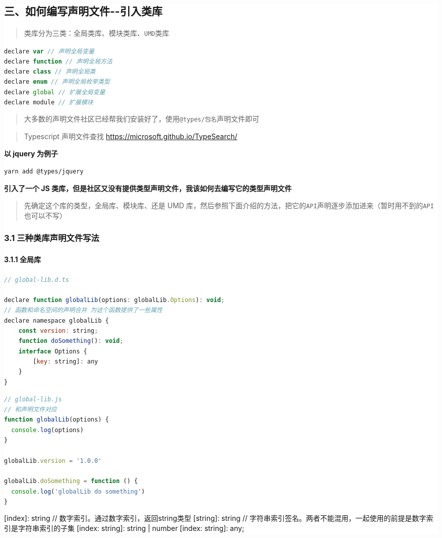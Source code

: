 ## 三、如何编写声明文件--引入类库

> 类库分为三类：全局类库、模块类库、`UMD`类库

```js
declare var // 声明全局变量
declare function // 声明全局方法
declare class // 声明全局类
declare enum // 声明全局枚举类型
declare global // 扩展全局变量
declare module // 扩展模块
```

> 大多数的声明文件社区已经帮我们安装好了，使用`@types/包名`声明文件即可

> Typescript 声明文件查找 https://microsoft.github.io/TypeSearch/

**以 jquery 为例子**

```
yarn add @types/jquery
```

**引入了一个 JS 类库，但是社区又没有提供类型声明文件，我该如何去编写它的类型声明文件**

> 先确定这个库的类型，全局库、模块库、还是 UMD 库，然后参照下面介绍的方法，把它的`API`声明逐步添加进来（暂时用不到的`API`也可以不写）

### 3.1 三种类库声明文件写法

#### 3.1.1 全局库

```js
// global-lib.d.ts

declare function globalLib(options: globalLib.Options): void;
// 函数和命名空间的声明合并 为这个函数提供了一些属性
declare namespace globalLib {
    const version: string;
    function doSomething(): void;
    interface Options {
        [key: string]: any
    }
}
```

```js
// global-lib.js
// 和声明文件对应
function globalLib(options) {
  console.log(options)
}

globalLib.version = '1.0.0'

globalLib.doSomething = function () {
  console.log('globalLib do something')
}
```


  [index]: string // 数字索引。通过数字索引，返回string类型
  [string]: string // 字符串索引签名。两者不能混用，一起使用的前提是数字索引是字符串索引的子集
  [index: string]: string | number
  [index: string]: any;